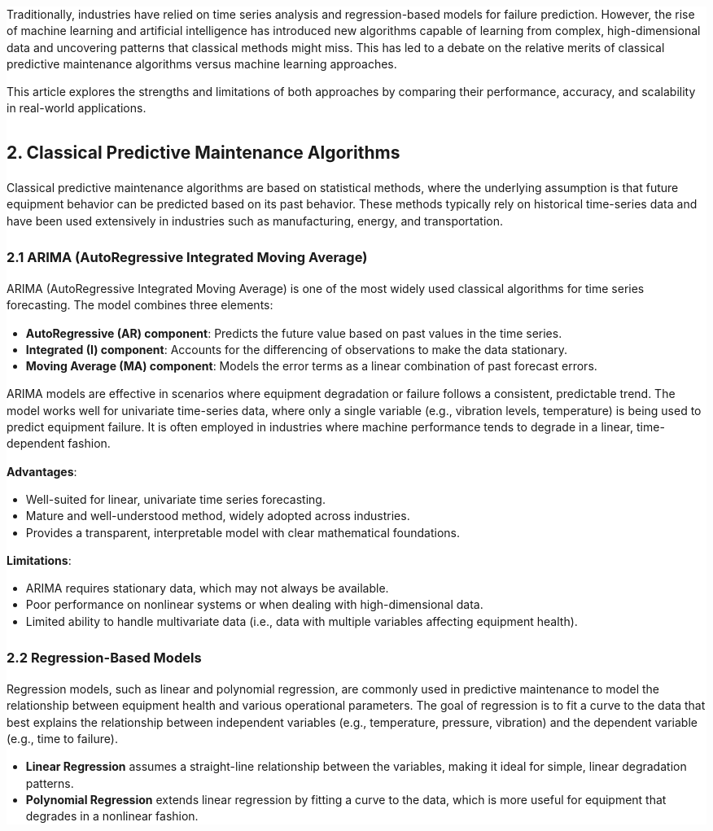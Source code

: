 Traditionally, industries have relied on time series analysis and regression-based models for failure prediction. However, the rise of machine learning and artificial intelligence has introduced new algorithms capable of learning from complex, high-dimensional data and uncovering patterns that classical methods might miss. This has led to a debate on the relative merits of classical predictive maintenance algorithms versus machine learning approaches.

This article explores the strengths and limitations of both approaches by comparing their performance, accuracy, and scalability in real-world applications.

## 2. Classical Predictive Maintenance Algorithms

Classical predictive maintenance algorithms are based on statistical methods, where the underlying assumption is that future equipment behavior can be predicted based on its past behavior. These methods typically rely on historical time-series data and have been used extensively in industries such as manufacturing, energy, and transportation.

### 2.1 ARIMA (AutoRegressive Integrated Moving Average)

ARIMA (AutoRegressive Integrated Moving Average) is one of the most widely used classical algorithms for time series forecasting. The model combines three elements:

- **AutoRegressive (AR) component**: Predicts the future value based on past values in the time series.
- **Integrated (I) component**: Accounts for the differencing of observations to make the data stationary.
- **Moving Average (MA) component**: Models the error terms as a linear combination of past forecast errors.

ARIMA models are effective in scenarios where equipment degradation or failure follows a consistent, predictable trend. The model works well for univariate time-series data, where only a single variable (e.g., vibration levels, temperature) is being used to predict equipment failure. It is often employed in industries where machine performance tends to degrade in a linear, time-dependent fashion.

**Advantages**:

- Well-suited for linear, univariate time series forecasting.
- Mature and well-understood method, widely adopted across industries.
- Provides a transparent, interpretable model with clear mathematical foundations.

**Limitations**:

- ARIMA requires stationary data, which may not always be available.
- Poor performance on nonlinear systems or when dealing with high-dimensional data.
- Limited ability to handle multivariate data (i.e., data with multiple variables affecting equipment health).

### 2.2 Regression-Based Models

Regression models, such as linear and polynomial regression, are commonly used in predictive maintenance to model the relationship between equipment health and various operational parameters. The goal of regression is to fit a curve to the data that best explains the relationship between independent variables (e.g., temperature, pressure, vibration) and the dependent variable (e.g., time to failure).

- **Linear Regression** assumes a straight-line relationship between the variables, making it ideal for simple, linear degradation patterns.
- **Polynomial Regression** extends linear regression by fitting a curve to the data, which is more useful for equipment that degrades in a nonlinear fashion.
